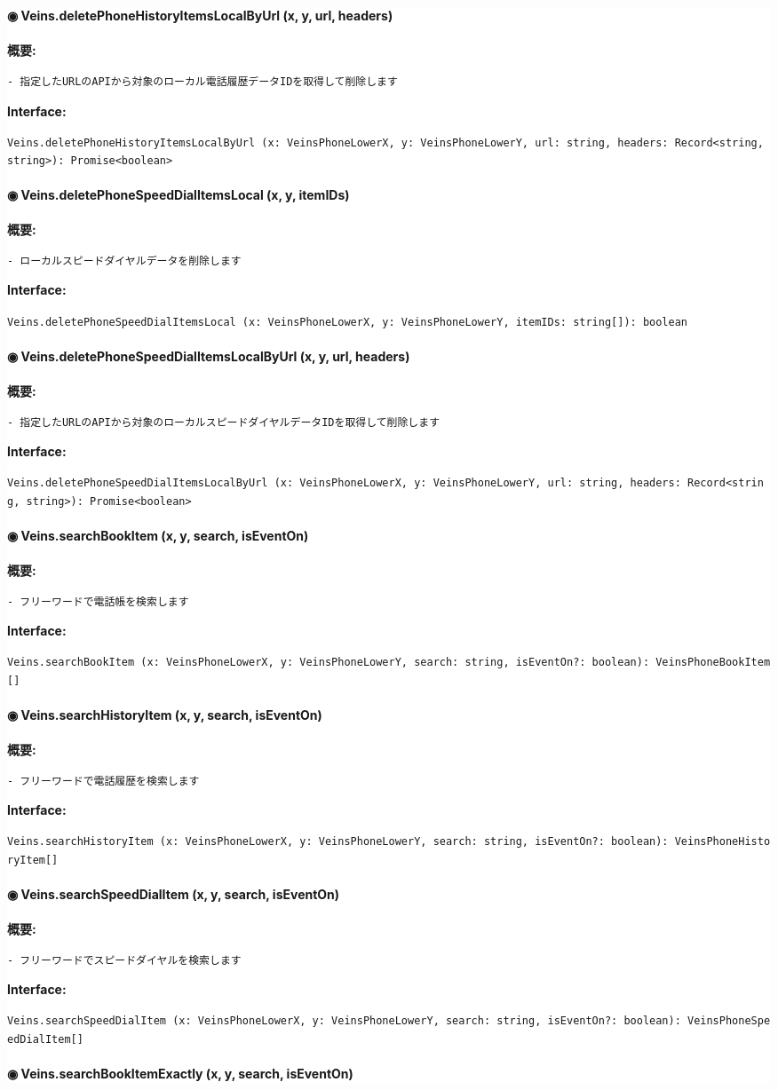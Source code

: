 ```
```
#### ◉ Veins.deletePhoneHistoryItemsLocalByUrl (x, y, url, headers)
**概要:**
```
- 指定したURLのAPIから対象のローカル電話履歴データIDを取得して削除します
```
**Interface:**
```
Veins.deletePhoneHistoryItemsLocalByUrl (x: VeinsPhoneLowerX, y: VeinsPhoneLowerY, url: string, headers: Record<string, string>): Promise<boolean>
```
#### ◉ Veins.deletePhoneSpeedDialItemsLocal (x, y, itemIDs)
**概要:**
```
- ローカルスピードダイヤルデータを削除します
```
**Interface:**
```
Veins.deletePhoneSpeedDialItemsLocal (x: VeinsPhoneLowerX, y: VeinsPhoneLowerY, itemIDs: string[]): boolean
```
#### ◉ Veins.deletePhoneSpeedDialItemsLocalByUrl (x, y, url, headers)
**概要:**
```
- 指定したURLのAPIから対象のローカルスピードダイヤルデータIDを取得して削除します
```
**Interface:**
```
Veins.deletePhoneSpeedDialItemsLocalByUrl (x: VeinsPhoneLowerX, y: VeinsPhoneLowerY, url: string, headers: Record<string, string>): Promise<boolean>
```
#### ◉ Veins.searchBookItem (x, y, search, isEventOn)
**概要:**
```
- フリーワードで電話帳を検索します
```
**Interface:**
```
Veins.searchBookItem (x: VeinsPhoneLowerX, y: VeinsPhoneLowerY, search: string, isEventOn?: boolean): VeinsPhoneBookItem[]
```
#### ◉ Veins.searchHistoryItem (x, y, search, isEventOn)
**概要:**
```
- フリーワードで電話履歴を検索します
```
**Interface:**
```
Veins.searchHistoryItem (x: VeinsPhoneLowerX, y: VeinsPhoneLowerY, search: string, isEventOn?: boolean): VeinsPhoneHistoryItem[]
```
#### ◉ Veins.searchSpeedDialItem (x, y, search, isEventOn)
**概要:**
```
- フリーワードでスピードダイヤルを検索します
```
**Interface:**
```
Veins.searchSpeedDialItem (x: VeinsPhoneLowerX, y: VeinsPhoneLowerY, search: string, isEventOn?: boolean): VeinsPhoneSpeedDialItem[]
```
#### ◉ Veins.searchBookItemExactly (x, y, search, isEventOn)